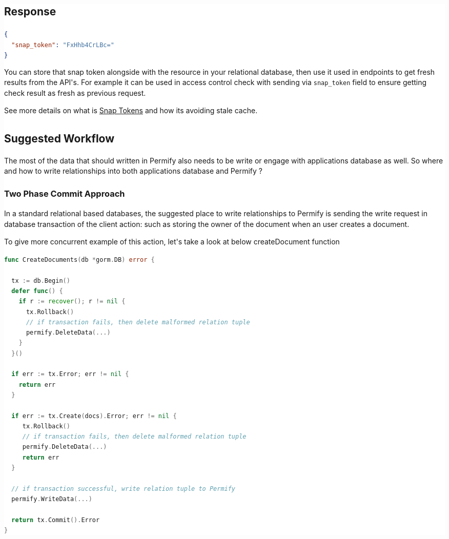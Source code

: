 </TabItem>
</Tabs>

## Response

```json
{
  "snap_token": "FxHhb4CrLBc="
}
```

You can store that snap token alongside with the resource in your relational database, then use it used in endpoints to get fresh results from the API's. For example it can be used in access control check with sending via `snap_token` field to ensure getting check result as fresh as previous request.

See more details on what is [Snap Tokens](../../reference/snap-tokens) and how its avoiding stale cache.

## Suggested Workflow

The most of the data that should written in Permify also needs to be write or engage with applications database as well. So where and how to write relationships into both applications database and Permify ?

### Two Phase Commit Approach

In a standard relational based databases, the suggested place to write relationships to Permify is sending the write request in database transaction of the client action: such as storing the owner of the document when an user creates a document.

To give more concurrent example of this action, let's take a look at below createDocument function

```go
func CreateDocuments(db *gorm.DB) error {

  tx := db.Begin()
  defer func() {
    if r := recover(); r != nil {
      tx.Rollback()
      // if transaction fails, then delete malformed relation tuple
      permify.DeleteData(...)
    }
  }()

  if err := tx.Error; err != nil {
    return err
  }

  if err := tx.Create(docs).Error; err != nil {
     tx.Rollback()
     // if transaction fails, then delete malformed relation tuple
     permify.DeleteData(...)
     return err
  }

  // if transaction successful, write relation tuple to Permify
  permify.WriteData(...)

  return tx.Commit().Error
}
```
